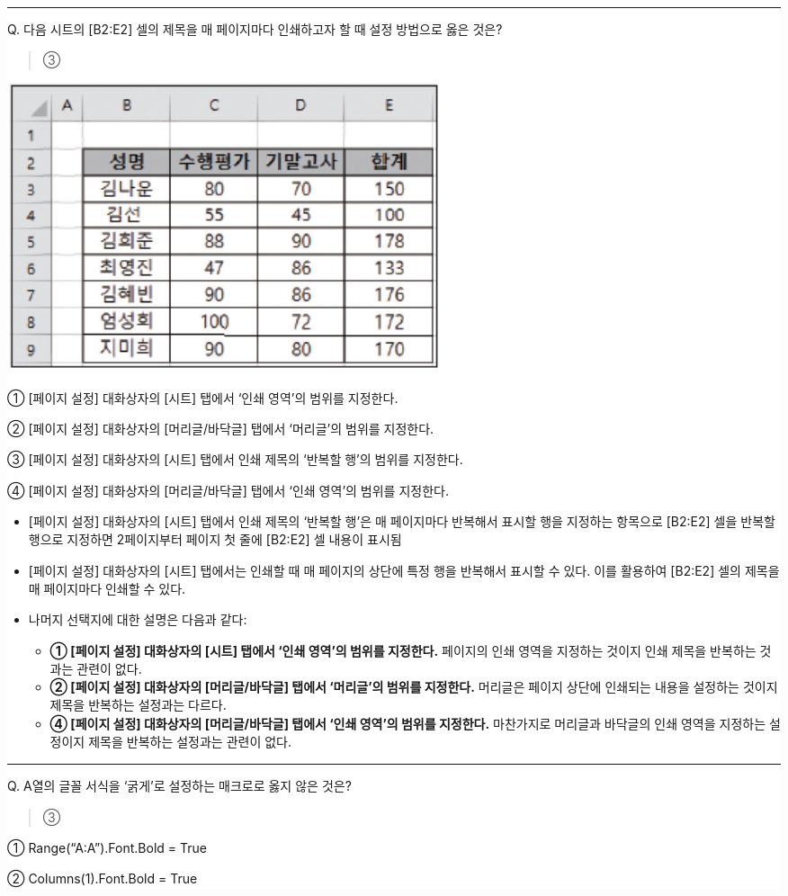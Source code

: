 
---

Q. 다음 시트의 [B2:E2] 셀의 제목을 매 페이지마다 인쇄하고자 할 때 설정 방법으로 옳은 것은?

> ③
> 

![이미지](/assets/img/exam/cs/2021(3)/(23).png)

① [페이지 설정] 대화상자의 [시트] 탭에서 ‘인쇄 영역’의 범위를 지정한다.

② [페이지 설정] 대화상자의 [머리글/바닥글] 탭에서 ‘머리글’의 범위를 지정한다.

③ [페이지 설정] 대화상자의 [시트] 탭에서 인쇄 제목의 ‘반복할 행’의 범위를 지정한다.

④ [페이지 설정] 대화상자의 [머리글/바닥글] 탭에서 ‘인쇄 영역’의 범위를 지정한다.

- [페이지 설정] 대화상자의 [시트] 탭에서 인쇄 제목의 ‘반복할 행’은 매 페이지마다 반복해서 표시할 행을 지정하는 항목으로 [B2:E2] 셀을 반복할 행으로 지정하면 2페이지부터 페이지 첫 줄에 [B2:E2] 셀 내용이 표시됨

- [페이지 설정] 대화상자의 [시트] 탭에서는 인쇄할 때 매 페이지의 상단에 특정 행을 반복해서 표시할 수 있다. 이를 활용하여 [B2:E2] 셀의 제목을 매 페이지마다 인쇄할 수 있다.
- 나머지 선택지에 대한 설명은 다음과 같다:
    - **① [페이지 설정] 대화상자의 [시트] 탭에서 ‘인쇄 영역’의 범위를 지정한다.** 페이지의 인쇄 영역을 지정하는 것이지 인쇄 제목을 반복하는 것과는 관련이 없다.
    - **② [페이지 설정] 대화상자의 [머리글/바닥글] 탭에서 ‘머리글’의 범위를 지정한다.** 머리글은 페이지 상단에 인쇄되는 내용을 설정하는 것이지 제목을 반복하는 설정과는 다르다.
    - **④ [페이지 설정] 대화상자의 [머리글/바닥글] 탭에서 ‘인쇄 영역’의 범위를 지정한다.** 마찬가지로 머리글과 바닥글의 인쇄 영역을 지정하는 설정이지 제목을 반복하는 설정과는 관련이 없다.

---

Q. A열의 글꼴 서식을 ‘굵게’로 설정하는 매크로로 옳지 않은 것은?

> ③
> 

① Range(“A:A”).Font.Bold = True

② Columns(1).Font.Bold = True
